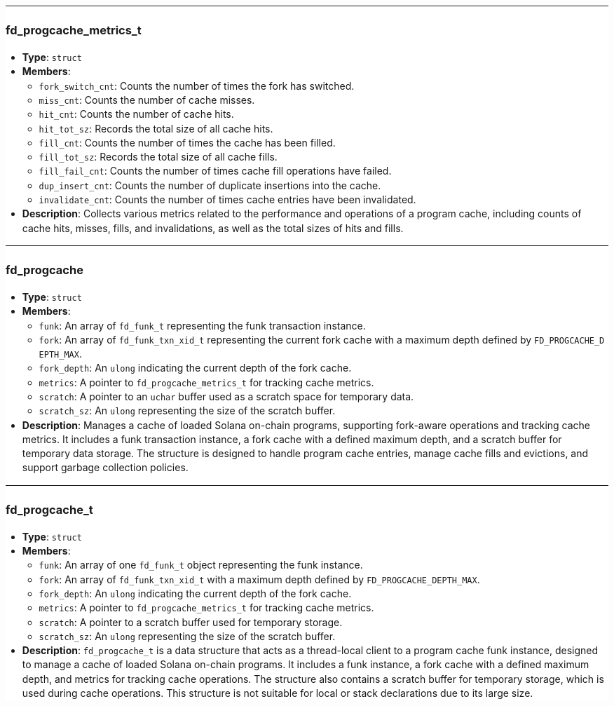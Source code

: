 
---
### fd\_progcache\_metrics\_t
- **Type**: ``struct``
- **Members**:
    - `fork_switch_cnt`: Counts the number of times the fork has switched.
    - `miss_cnt`: Counts the number of cache misses.
    - `hit_cnt`: Counts the number of cache hits.
    - `hit_tot_sz`: Records the total size of all cache hits.
    - `fill_cnt`: Counts the number of times the cache has been filled.
    - `fill_tot_sz`: Records the total size of all cache fills.
    - `fill_fail_cnt`: Counts the number of times cache fill operations have failed.
    - `dup_insert_cnt`: Counts the number of duplicate insertions into the cache.
    - `invalidate_cnt`: Counts the number of times cache entries have been invalidated.
- **Description**: Collects various metrics related to the performance and operations of a program cache, including counts of cache hits, misses, fills, and invalidations, as well as the total sizes of hits and fills.


---
### fd\_progcache
- **Type**: ``struct``
- **Members**:
    - `funk`: An array of `fd_funk_t` representing the funk transaction instance.
    - `fork`: An array of `fd_funk_txn_xid_t` representing the current fork cache with a maximum depth defined by `FD_PROGCACHE_DEPTH_MAX`.
    - `fork_depth`: An `ulong` indicating the current depth of the fork cache.
    - `metrics`: A pointer to `fd_progcache_metrics_t` for tracking cache metrics.
    - `scratch`: A pointer to an `uchar` buffer used as a scratch space for temporary data.
    - `scratch_sz`: An `ulong` representing the size of the scratch buffer.
- **Description**: Manages a cache of loaded Solana on-chain programs, supporting fork-aware operations and tracking cache metrics. It includes a funk transaction instance, a fork cache with a defined maximum depth, and a scratch buffer for temporary data storage. The structure is designed to handle program cache entries, manage cache fills and evictions, and support garbage collection policies.


---
### fd\_progcache\_t
- **Type**: ``struct``
- **Members**:
    - ``funk``: An array of one `fd_funk_t` object representing the funk instance.
    - ``fork``: An array of `fd_funk_txn_xid_t` with a maximum depth defined by `FD_PROGCACHE_DEPTH_MAX`.
    - ``fork_depth``: An `ulong` indicating the current depth of the fork cache.
    - ``metrics``: A pointer to `fd_progcache_metrics_t` for tracking cache metrics.
    - ``scratch``: A pointer to a scratch buffer used for temporary storage.
    - ``scratch_sz``: An `ulong` representing the size of the scratch buffer.
- **Description**: `fd_progcache_t` is a data structure that acts as a thread-local client to a program cache funk instance, designed to manage a cache of loaded Solana on-chain programs. It includes a funk instance, a fork cache with a defined maximum depth, and metrics for tracking cache operations. The structure also contains a scratch buffer for temporary storage, which is used during cache operations. This structure is not suitable for local or stack declarations due to its large size.
